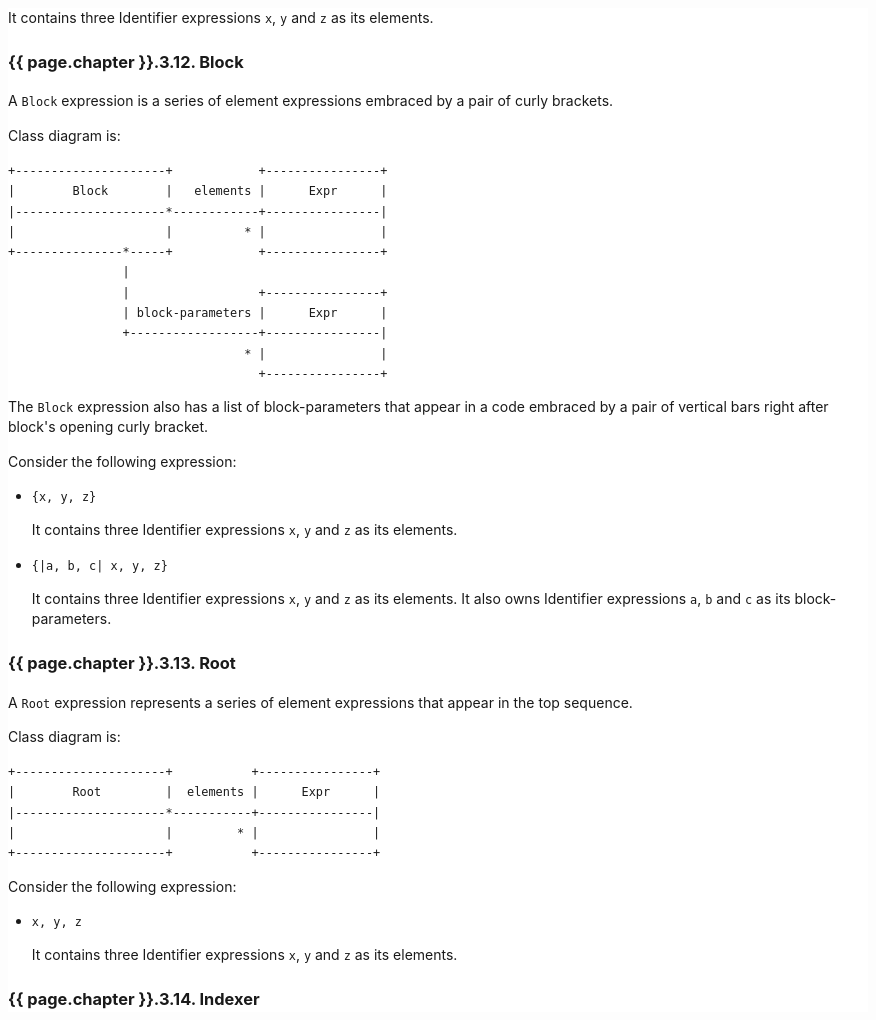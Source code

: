   It contains three Identifier expressions `x`, `y` and `z` as its elements.


### {{ page.chapter }}.3.12. Block

A `Block` expression is a series of element expressions embraced by a pair of curly brackets.

Class diagram is:

    +---------------------+            +----------------+
    |        Block        |   elements |      Expr      |
    |---------------------*------------+----------------|
    |                     |          * |                |
    +---------------*-----+            +----------------+
                    |
                    |                  +----------------+
                    | block-parameters |      Expr      |
                    +------------------+----------------|
                                     * |                |
                                       +----------------+

The `Block` expression also has a list of block-parameters that appear in a code
embraced by a pair of vertical bars right after block's opening curly bracket.

Consider the following expression:

* `{x, y, z}`

  It contains three Identifier expressions `x`, `y` and `z` as its elements.

* `{|a, b, c| x, y, z}`

  It contains three Identifier expressions `x`, `y` and `z` as its elements.
  It also owns Identifier expressions `a`, `b` and `c` as its block-parameters.


### {{ page.chapter }}.3.13. Root

A `Root` expression represents a series of element expressions that appear in the top sequence.

Class diagram is:

    +---------------------+           +----------------+
    |        Root         |  elements |      Expr      |
    |---------------------*-----------+----------------|
    |                     |         * |                |
    +---------------------+           +----------------+

Consider the following expression:

* `x, y, z`

  It contains three Identifier expressions `x`, `y` and `z` as its elements.


### {{ page.chapter }}.3.14. Indexer
